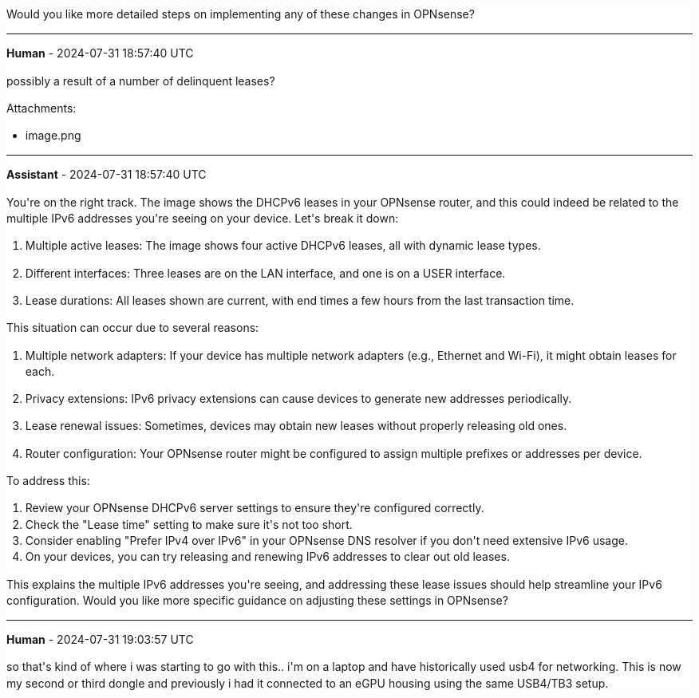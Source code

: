 Would you like more detailed steps on implementing any of these changes in OPNsense?

---

**Human** - 2024-07-31 18:57:40 UTC

possibly a result of a number of delinquent leases?


Attachments:
- image.png

---

**Assistant** - 2024-07-31 18:57:40 UTC

 You're on the right track. The image shows the DHCPv6 leases in your OPNsense router, and this could indeed be related to the multiple IPv6 addresses you're seeing on your device. Let's break it down:

1. Multiple active leases: The image shows four active DHCPv6 leases, all with dynamic lease types.

2. Different interfaces: Three leases are on the LAN interface, and one is on a USER interface.

3. Lease durations: All leases shown are current, with end times a few hours from the last transaction time.

This situation can occur due to several reasons:

1. Multiple network adapters: If your device has multiple network adapters (e.g., Ethernet and Wi-Fi), it might obtain leases for each.

2. Privacy extensions: IPv6 privacy extensions can cause devices to generate new addresses periodically.

3. Lease renewal issues: Sometimes, devices may obtain new leases without properly releasing old ones.

4. Router configuration: Your OPNsense router might be configured to assign multiple prefixes or addresses per device.

To address this:

1. Review your OPNsense DHCPv6 server settings to ensure they're configured correctly.
2. Check the "Lease time" setting to make sure it's not too short.
3. Consider enabling "Prefer IPv4 over IPv6" in your OPNsense DNS resolver if you don't need extensive IPv6 usage.
4. On your devices, you can try releasing and renewing IPv6 addresses to clear out old leases.

This explains the multiple IPv6 addresses you're seeing, and addressing these lease issues should help streamline your IPv6 configuration. Would you like more specific guidance on adjusting these settings in OPNsense?

---

**Human** - 2024-07-31 19:03:57 UTC

so that's kind of where i was starting to go with this.. i'm on a laptop and have historically used usb4 for networking. This is now my second or third dongle and previously i had it connected to an eGPU housing using the same USB4/TB3 setup. 
